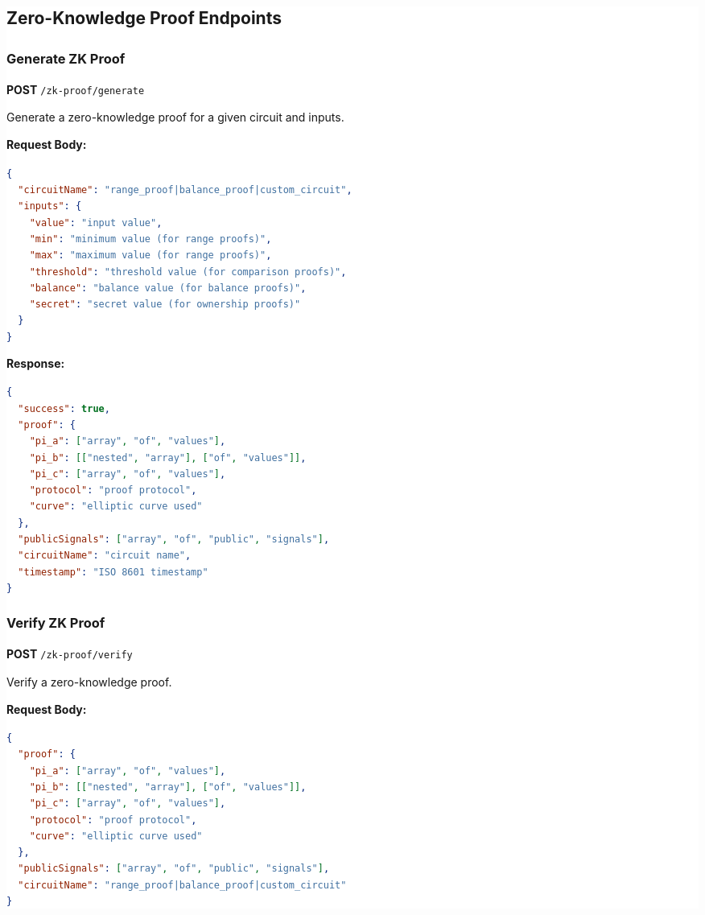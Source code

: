 ## Zero-Knowledge Proof Endpoints

### Generate ZK Proof
**POST** `/zk-proof/generate`

Generate a zero-knowledge proof for a given circuit and inputs.

**Request Body:**
```json
{
  "circuitName": "range_proof|balance_proof|custom_circuit",
  "inputs": {
    "value": "input value",
    "min": "minimum value (for range proofs)",
    "max": "maximum value (for range proofs)",
    "threshold": "threshold value (for comparison proofs)",
    "balance": "balance value (for balance proofs)",
    "secret": "secret value (for ownership proofs)"
  }
}
```

**Response:**
```json
{
  "success": true,
  "proof": {
    "pi_a": ["array", "of", "values"],
    "pi_b": [["nested", "array"], ["of", "values"]],
    "pi_c": ["array", "of", "values"],
    "protocol": "proof protocol",
    "curve": "elliptic curve used"
  },
  "publicSignals": ["array", "of", "public", "signals"],
  "circuitName": "circuit name",
  "timestamp": "ISO 8601 timestamp"
}
```

### Verify ZK Proof
**POST** `/zk-proof/verify`

Verify a zero-knowledge proof.

**Request Body:**
```json
{
  "proof": {
    "pi_a": ["array", "of", "values"],
    "pi_b": [["nested", "array"], ["of", "values"]],
    "pi_c": ["array", "of", "values"],
    "protocol": "proof protocol",
    "curve": "elliptic curve used"
  },
  "publicSignals": ["array", "of", "public", "signals"],
  "circuitName": "range_proof|balance_proof|custom_circuit"
}
```
